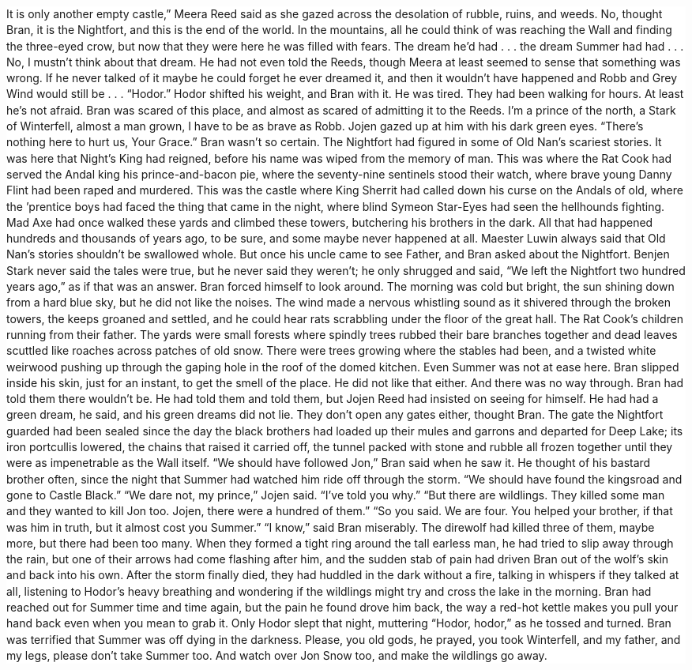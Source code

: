 It is only another empty castle,” Meera Reed said as she gazed across the desolation of rubble, ruins, and weeds.
No, thought Bran, it is the Nightfort, and this is the end of the world. In the mountains, all he could think of was reaching the Wall and finding the three-eyed crow, but now that they were here he was filled with fears. The dream he’d had . . . the dream Summer had had . . . No, I mustn’t think about that dream. He had not even told the Reeds, though Meera at least seemed to sense that something was wrong. If he never talked of it maybe he could forget he ever dreamed it, and then it wouldn’t have happened and Robb and Grey Wind would still be . . .
“Hodor.” Hodor shifted his weight, and Bran with it. He was tired. They had been walking for hours. At least he’s not afraid. Bran was scared of this place, and almost as scared of admitting it to the Reeds. I’m a prince of the north, a Stark of Winterfell, almost a man grown, I have to be as brave as Robb.
Jojen gazed up at him with his dark green eyes. “There’s nothing here to hurt us, Your Grace.”
Bran wasn’t so certain. The Nightfort had figured in some of Old Nan’s scariest stories. It was here that Night’s King had reigned, before his name was wiped from the memory of man. This was where the Rat Cook had served the Andal king his prince-and-bacon pie, where the seventy-nine sentinels stood their watch, where brave young Danny Flint had been raped and murdered. This was the castle where King Sherrit had called down his curse on the Andals of old, where the ’prentice boys had faced the thing that came in the night, where blind Symeon Star-Eyes had seen the hellhounds fighting. Mad Axe had once walked these yards and climbed these towers, butchering his brothers in the dark.
All that had happened hundreds and thousands of years ago, to be sure, and some maybe never happened at all. Maester Luwin always said that Old Nan’s stories shouldn’t be swallowed whole. But once his uncle came to see Father, and Bran asked about the Nightfort. Benjen Stark never said the tales were true, but he never said they weren’t; he only shrugged and said, “We left the Nightfort two hundred years ago,” as if that was an answer.
Bran forced himself to look around. The morning was cold but bright, the sun shining down from a hard blue sky, but he did not like the noises. The wind made a nervous whistling sound as it shivered through the broken towers, the keeps groaned and settled, and he could hear rats scrabbling under the floor of the great hall. The Rat Cook’s children running from their father. The yards were small forests where spindly trees rubbed their bare branches together and dead leaves scuttled like roaches across patches of old snow. There were trees growing where the stables had been, and a twisted white weirwood pushing up through the gaping hole in the roof of the domed kitchen. Even Summer was not at ease here. Bran slipped inside his skin, just for an instant, to get the smell of the place. He did not like that either.
And there was no way through.
Bran had told them there wouldn’t be. He had told them and told them, but Jojen Reed had insisted on seeing for himself. He had had a green dream, he said, and his green dreams did not lie. They don’t open any gates either, thought Bran.
The gate the Nightfort guarded had been sealed since the day the black brothers had loaded up their mules and garrons and departed for Deep Lake; its iron portcullis lowered, the chains that raised it carried off, the tunnel packed with stone and rubble all frozen together until they were as impenetrable as the Wall itself. “We should have followed Jon,” Bran said when he saw it. He thought of his bastard brother often, since the night that Summer had watched him ride off through the storm. “We should have found the kingsroad and gone to Castle Black.”
“We dare not, my prince,” Jojen said. “I’ve told you why.”
“But there are wildlings. They killed some man and they wanted to kill Jon too. Jojen, there were a hundred of them.”
“So you said. We are four. You helped your brother, if that was him in truth, but it almost cost you Summer.”
“I know,” said Bran miserably. The direwolf had killed three of them, maybe more, but there had been too many. When they formed a tight ring around the tall earless man, he had tried to slip away through the rain, but one of their arrows had come flashing after him, and the sudden stab of pain had driven Bran out of the wolf’s skin and back into his own. After the storm finally died, they had huddled in the dark without a fire, talking in whispers if they talked at all, listening to Hodor’s heavy breathing and wondering if the wildlings might try and cross the lake in the morning. Bran had reached out for Summer time and time again, but the pain he found drove him back, the way a red-hot kettle makes you pull your hand back even when you mean to grab it. Only Hodor slept that night, muttering “Hodor, hodor,” as he tossed and turned. Bran was terrified that Summer was off dying in the darkness. Please, you old gods, he prayed, you took Winterfell, and my father, and my legs, please don’t take Summer too. And watch over Jon Snow too, and make the wildlings go away.